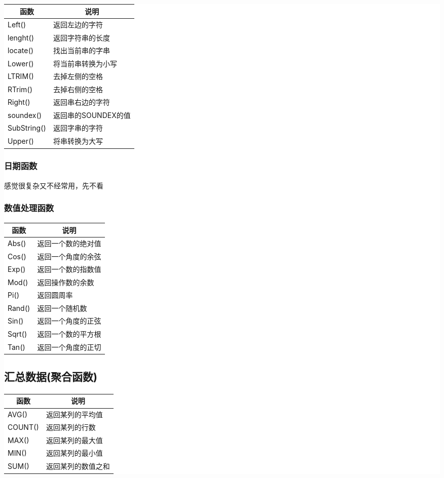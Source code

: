 

| 函数        | 说明                |
| ----------- | ------------------- |
| Left()      | 返回左边的字符      |
| lenght()    | 返回字符串的长度    |
| locate()    | 找出当前串的字串    |
| Lower()     | 将当前串转换为小写  |
| LTRIM()     | 去掉左侧的空格      |
| RTrim()     | 去掉右侧的空格      |
| Right()     | 返回串右边的字符    |
| soundex()   | 返回串的SOUNDEX的值 |
| SubString() | 返回字串的字符      |
| Upper()     | 将串转换为大写      |


### 日期函数
感觉很复杂又不经常用，先不看

### 数值处理函数

|  函数   | 说明    |
| --- | --- |
| Abs()    | 返回一个数的绝对值     |
| Cos()    |返回一个角度的余弦     |
|Exp()     |返回一个数的指数值     |
|Mod()     |返回操作数的余数     |
|Pi()     |返回圆周率     |
|Rand()     |返回一个随机数     |
|Sin()     |返回一个角度的正弦     |
|Sqrt()     |返回一个数的平方根     |
|Tan()     |返回一个角度的正切     |


## 汇总数据(聚合函数)

| 函数    | 说明              |
| ------- | ----------------  |
| AVG()   | 返回某列的平均值  |
| COUNT() | 返回某列的行数    |
| MAX()   | 返回某列的最大值  |
| MIN()   | 返回某列的最小值  |
| SUM()   | 返回某列的数值之和|
